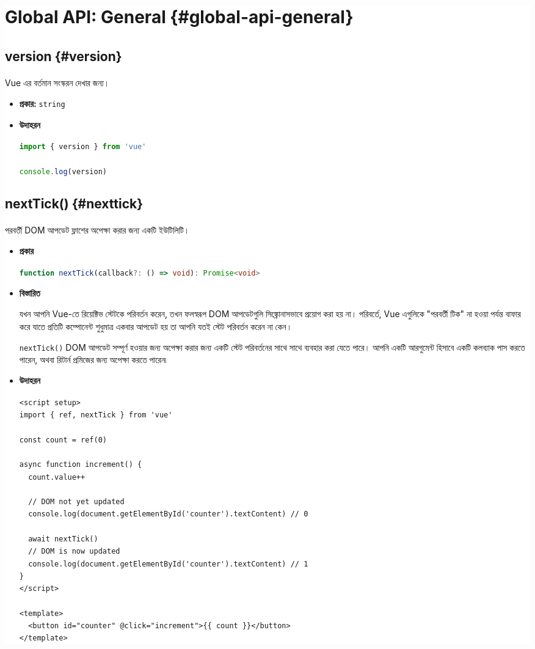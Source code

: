 # Global API: General {#global-api-general}

## version {#version}

Vue এর বর্তমান সংস্করন দেখার জন্য। 

- **প্রকার:** `string`

- **উদাহরন**

  ```js
  import { version } from 'vue'

  console.log(version)
  ```

## nextTick() {#nexttick}

পরবর্তী DOM আপডেট ফ্লাশের অপেক্ষা করার জন্য একটি ইউটিলিটি।

- **প্রকার**

  ```ts
  function nextTick(callback?: () => void): Promise<void>
  ```

- **বিস্তারিত**

  যখন আপনি Vue-তে রিয়েক্টিভ স্টেটকে পরিবর্তন করেন, তখন ফলস্বরূপ DOM আপডেটগুলি সিঙ্ক্রোনাসভাবে প্রয়োগ করা হয় না। পরিবর্তে, Vue এগুলিকে "পরবর্তী টিক" না হওয়া পর্যন্ত বাফার করে যাতে প্রতিটি কম্পোনেন্ট শুধুমাত্র একবার আপডেট হয় তা আপনি যতই স্টেট পরিবর্তন করেন না কেন।

  `nextTick()` DOM আপডেট সম্পূর্ণ হওয়ার জন্য অপেক্ষা করার জন্য একটি স্টেট পরিবর্তনের সাথে সাথে ব্যবহার করা যেতে পারে। আপনি একটি আরগুমেন্ট হিসাবে একটি কলব্যাক পাস করতে পারেন, অথবা রিটার্ন প্রমিজের জন্য অপেক্ষা করতে পারেন৷

- **উদাহরন**

  <div class="composition-api">

  ```vue
  <script setup>
  import { ref, nextTick } from 'vue'

  const count = ref(0)

  async function increment() {
    count.value++

    // DOM not yet updated
    console.log(document.getElementById('counter').textContent) // 0

    await nextTick()
    // DOM is now updated
    console.log(document.getElementById('counter').textContent) // 1
  }
  </script>

  <template>
    <button id="counter" @click="increment">{{ count }}</button>
  </template>
  ```
